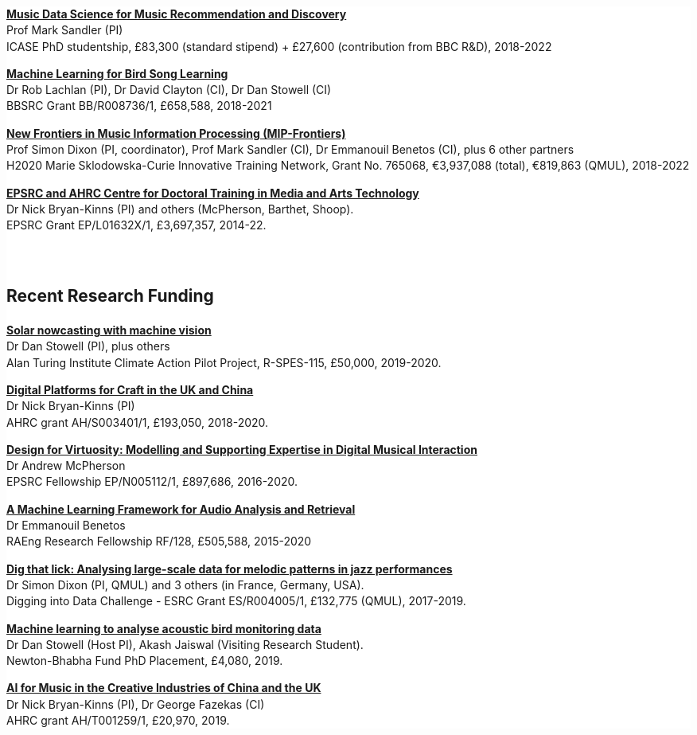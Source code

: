 <p><a href="http://www.bbc.co.uk/rd"><strong>Music Data Science for Music Recommendation and Discovery</strong></a><br>
Prof Mark Sandler (PI)<br>
ICASE PhD studentship, £83,300 (standard stipend) + £27,600 (contribution from BBC R&D), 2018-2022</p>

<p><a href="https://www.bbsrc.ac.uk/documents/2017-awarded-grants-rm2"><strong>Machine Learning for Bird Song Learning</strong></a><br>
Dr Rob Lachlan (PI), Dr David Clayton (CI), Dr Dan Stowell (CI)<br>
BBSRC Grant BB/R008736/1, £658,588, 2018-2021</p>

<p><a href="http://mip-frontiers.eecs.qmul.ac.uk/"><strong>New Frontiers in Music Information Processing (MIP-Frontiers)</strong></a><br>
Prof Simon Dixon (PI, coordinator), Prof Mark Sandler (CI), Dr Emmanouil Benetos (CI), plus 6 other partners<br>
H2020 Marie Sklodowska-Curie Innovative Training Network, Grant No. 765068, €3,937,088 (total), €819,863 (QMUL), 2018-2022</p>

<p><a href="http://gow.epsrc.ac.uk/NGBOViewGrant.aspx?GrantRef=EP/L01632X/1"><strong>EPSRC and AHRC Centre for Doctoral Training in Media and Arts Technology</strong></a><br>
Dr Nick Bryan-Kinns (PI) and others (McPherson, Barthet, Shoop).<br>
EPSRC Grant EP/L01632X/1, £3,697,357, 2014-22.</p>


<br>

<h2>Recent Research Funding</h2>

<p><a href="https://www.turing.ac.uk/research/research-projects/solar-nowcasting-machine-vision"><strong>Solar nowcasting with machine vision</strong></a><br>Dr Dan Stowell (PI), plus others<br>
Alan Turing Institute Climate Action Pilot Project, R-SPES-115, £50,000, 2019-2020.</p>

<p><a href="https://gtr.ukri.org/projects?ref=AH%2FS003401%2F1"><strong>Digital Platforms for Craft in the UK and China</strong></a><br>Dr Nick Bryan-Kinns (PI)<br>
AHRC grant AH/S003401/1, £193,050, 2018-2020.</p>

<p><a href="http://gow.epsrc.ac.uk/NGBOViewGrant.aspx?GrantRef=EP/N005112/1"><strong>Design for Virtuosity: Modelling and Supporting Expertise in Digital Musical Interaction</strong></a><br>Dr Andrew McPherson<br>
EPSRC Fellowship EP/N005112/1, £897,686, 2016-2020.</p>

<p><a href="http://www.eecs.qmul.ac.uk/%7Eemmanouilb/index.html"><strong>A Machine Learning Framework for Audio Analysis and Retrieval</strong></a><br>Dr Emmanouil Benetos<br>RAEng Research Fellowship RF/128, £505,588, 2015-2020

<p><a href="https://diggingintodata.org/awards/2016/project/dig-lick-analysing-large-scale-data-melodic-patterns-jazz-performances"><strong>Dig that lick: Analysing large-scale data for melodic patterns in jazz performances</strong></a><br>Dr Simon Dixon (PI, QMUL) and 3 others (in France, Germany, USA).<br>
Digging into Data Challenge - ESRC Grant ES/R004005/1, £132,775 (QMUL), 2017-2019.</p>

<p><strong><a href="http://machine-listening.eecs.qmul.ac.uk/2019/08/research-visit-akash-jaiswal-machine-learning-to-analyse-acoustic-bird-monitoring-data/">Machine learning to analyse acoustic bird monitoring data</a></strong><br />Dr Dan Stowell (Host PI), Akash Jaiswal (Visiting Research Student).<br />Newton-Bhabha Fund PhD Placement, £4,080, 2019.</p>

<p><a href="https://gtr.ukri.org/projects?ref=AH%2FT001259%2F1"><strong>AI for Music in the Creative Industries of China and the UK</strong></a><br>Dr Nick Bryan-Kinns (PI), Dr George Fazekas (CI)<br>
AHRC grant AH/T001259/1, £20,970, 2019.</p>
